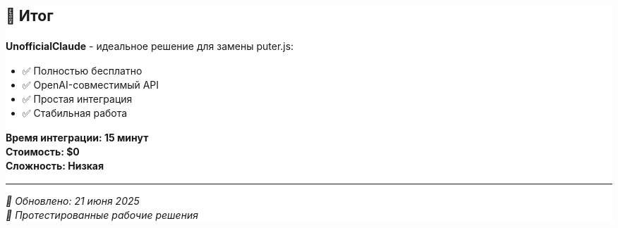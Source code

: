 
## 🎉 Итог

**UnofficialClaude** - идеальное решение для замены puter.js:
- ✅ Полностью бесплатно
- ✅ OpenAI-совместимый API  
- ✅ Простая интеграция
- ✅ Стабильная работа

**Время интеграции: 15 минут**  
**Стоимость: $0**  
**Сложность: Низкая**

---

*📅 Обновлено: 21 июня 2025*  
*🔧 Протестированные рабочие решения*